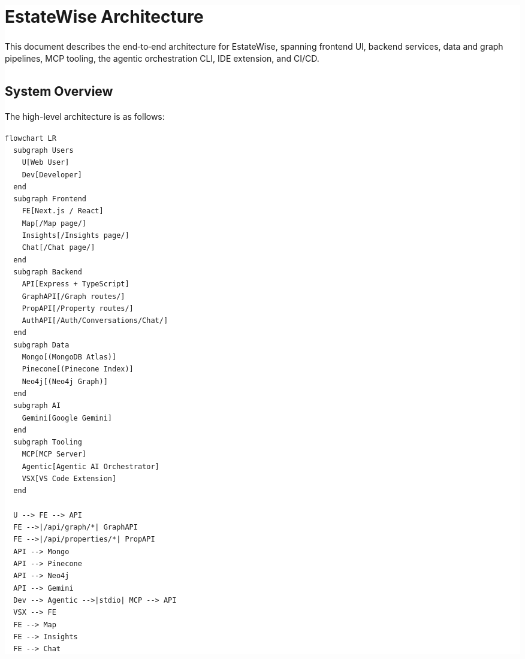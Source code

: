 # EstateWise Architecture

This document describes the end‑to‑end architecture for EstateWise, spanning frontend UI, backend services, data and graph pipelines, MCP tooling, the agentic orchestration CLI, IDE extension, and CI/CD.

## System Overview

The high-level architecture is as follows:

```mermaid
flowchart LR
  subgraph Users
    U[Web User]
    Dev[Developer]
  end
  subgraph Frontend
    FE[Next.js / React]
    Map[/Map page/]
    Insights[/Insights page/]
    Chat[/Chat page/]
  end
  subgraph Backend
    API[Express + TypeScript]
    GraphAPI[/Graph routes/]
    PropAPI[/Property routes/]
    AuthAPI[/Auth/Conversations/Chat/]
  end
  subgraph Data
    Mongo[(MongoDB Atlas)]
    Pinecone[(Pinecone Index)]
    Neo4j[(Neo4j Graph)]
  end
  subgraph AI
    Gemini[Google Gemini]
  end
  subgraph Tooling
    MCP[MCP Server]
    Agentic[Agentic AI Orchestrator]
    VSX[VS Code Extension]
  end

  U --> FE --> API
  FE -->|/api/graph/*| GraphAPI
  FE -->|/api/properties/*| PropAPI
  API --> Mongo
  API --> Pinecone
  API --> Neo4j
  API --> Gemini
  Dev --> Agentic -->|stdio| MCP --> API
  VSX --> FE
  FE --> Map
  FE --> Insights
  FE --> Chat
```
